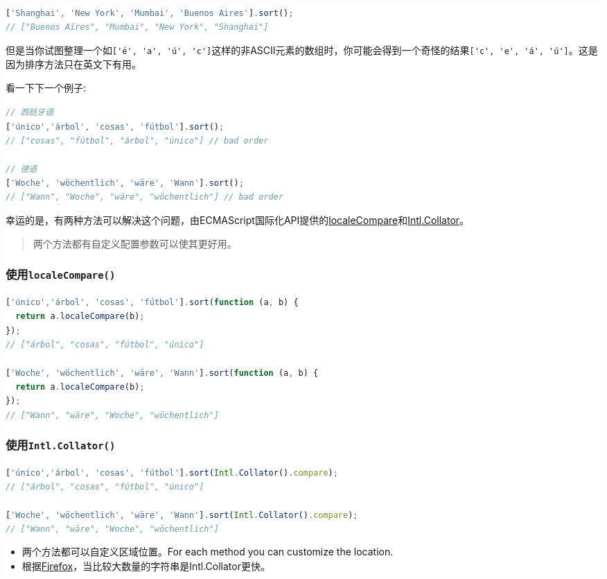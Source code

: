 ```javascript
['Shanghai', 'New York', 'Mumbai', 'Buenos Aires'].sort();
// ["Buenos Aires", "Mumbai", "New York", "Shanghai"]
```


但是当你试图整理一个如`['é', 'a', 'ú', 'c']`这样的非ASCII元素的数组时，你可能会得到一个奇怪的结果`['c', 'e', 'á', 'ú']`。这是因为排序方法只在英文下有用。

看一下下一个例子:

```javascript
// 西班牙语
['único','árbol', 'cosas', 'fútbol'].sort();
// ["cosas", "fútbol", "árbol", "único"] // bad order

// 德语
['Woche', 'wöchentlich', 'wäre', 'Wann'].sort();
// ["Wann", "Woche", "wäre", "wöchentlich"] // bad order
```


幸运的是，有两种方法可以解决这个问题，由ECMAScript国际化API提供的[localeCompare](https://developer.mozilla.org/zh-CN/docs/Web/JavaScript/Reference/Global_Objects/String/localeCompare)和[Intl.Collator](https://developer.mozilla.org/zh-CN/docs/Web/JavaScript/Reference/Global_Objects/Collator)。

> 两个方法都有自定义配置参数可以使其更好用。

### 使用`localeCompare()`

```javascript
['único','árbol', 'cosas', 'fútbol'].sort(function (a, b) {
  return a.localeCompare(b);
});
// ["árbol", "cosas", "fútbol", "único"]

['Woche', 'wöchentlich', 'wäre', 'Wann'].sort(function (a, b) {
  return a.localeCompare(b);
});
// ["Wann", "wäre", "Woche", "wöchentlich"]
```


### 使用`Intl.Collator()`

```javascript
['único','árbol', 'cosas', 'fútbol'].sort(Intl.Collator().compare);
// ["árbol", "cosas", "fútbol", "único"]

['Woche', 'wöchentlich', 'wäre', 'Wann'].sort(Intl.Collator().compare);
// ["Wann", "wäre", "Woche", "wöchentlich"]
```


- 两个方法都可以自定义区域位置。For each method you can customize the location.
- 根据[Firefox](https://developer.mozilla.org/zh-CN/docs/Web/JavaScript/Reference/Global_Objects/String/localeCompare#Performance)，当比较大数量的字符串是Intl.Collator更快。
